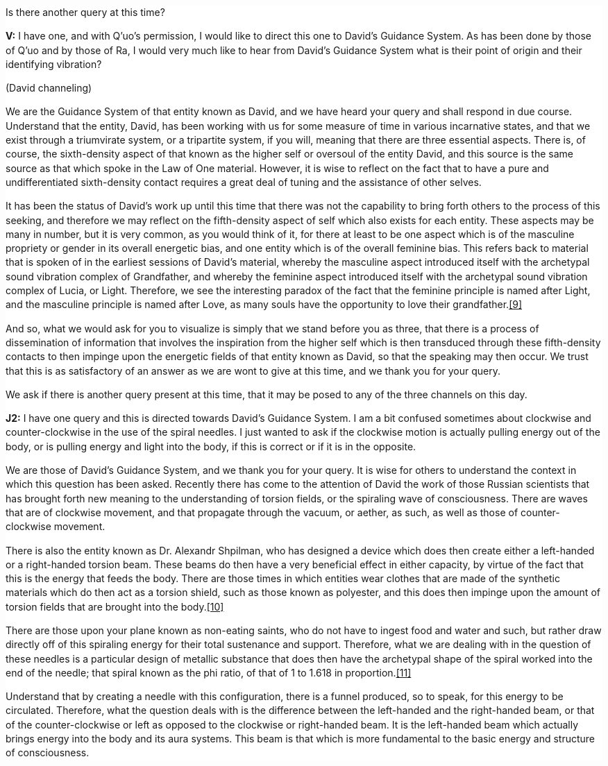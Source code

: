 <p>Is there another query at this time?</p>
<p><strong>V:</strong> I have one, and with Q’uo’s permission, I would like to direct this one to David’s Guidance System. As has been done by those of Q’uo and by those of Ra, I would very much like to hear from David’s Guidance System what is their point of origin and their identifying vibration?</p>
<p class="channel-type">(David channeling)</p>
<p>We are the Guidance System of that entity known as David, and we have heard your query and shall respond in due course. Understand that the entity, David, has been working with us for some measure of time in various incarnative states, and that we exist through a triumvirate system, or a tripartite system, if you will, meaning that there are three essential aspects. There is, of course, the sixth-density aspect of that known as the higher self or oversoul of the entity David, and this source is the same source as that which spoke in the Law of One material. However, it is wise to reflect on the fact that to have a pure and undifferentiated sixth-density contact requires a great deal of tuning and the assistance of other selves.</p>
<p>It has been the status of David’s work up until this time that there was not the capability to bring forth others to the process of this seeking, and therefore we may reflect on the fifth-density aspect of self which also exists for each entity. These aspects may be many in number, but it is very common, as you would think of it, for there at least to be one aspect which is of the masculine propriety or gender in its overall energetic bias, and one entity which is of the overall feminine bias. This refers back to material that is spoken of in the earliest sessions of David’s material, whereby the masculine aspect introduced itself with the archetypal sound vibration complex of Grandfather, and whereby the feminine aspect introduced itself with the archetypal sound vibration complex of Lucia, or Light. Therefore, we see the interesting paradox of the fact that the feminine principle is named after Light, and the masculine principle is named after Love, as many souls have the opportunity to love their grandfather.<a id="_ftnref9" href="#_ftn9" name="_ftnref9">[9]</a></p>
<p>And so, what we would ask for you to visualize is simply that we stand before you as three, that there is a process of dissemination of information that involves the inspiration from the higher self which is then transduced through these fifth-density contacts to then impinge upon the energetic fields of that entity known as David, so that the speaking may then occur. We trust that this is as satisfactory of an answer as we are wont to give at this time, and we thank you for your query.</p>
<p>We ask if there is another query present at this time, that it may be posed to any of the three channels on this day.</p>
<p><strong>J2:</strong> I have one query and this is directed towards David’s Guidance System. I am a bit confused sometimes about clockwise and counter-clockwise in the use of the spiral needles. I just wanted to ask if the clockwise motion is actually pulling energy out of the body, or is pulling energy and light into the body, if this is correct or if it is in the opposite.</p>
<p>We are those of David’s Guidance System, and we thank you for your query. It is wise for others to understand the context in which this question has been asked. Recently there has come to the attention of David the work of those Russian scientists that has brought forth new meaning to the understanding of torsion fields, or the spiraling wave of consciousness. There are waves that are of clockwise movement, and that propagate through the vacuum, or aether, as such, as well as those of counter-clockwise movement.</p>
<p>There is also the entity known as Dr. Alexandr Shpilman, who has designed a device which does then create either a left-handed or a right-handed torsion beam. These beams do then have a very beneficial effect in either capacity, by virtue of the fact that this is the energy that feeds the body. There are those times in which entities wear clothes that are made of the synthetic materials which do then act as a torsion shield, such as those known as polyester, and this does then impinge upon the amount of torsion fields that are brought into the body.<a id="_ftnref10" href="#_ftn10" name="_ftnref10">[10]</a></p>
<p>There are those upon your plane known as non-eating saints, who do not have to ingest food and water and such, but rather draw directly off of this spiraling energy for their total sustenance and support. Therefore, what we are dealing with in the question of these needles is a particular design of metallic substance that does then have the archetypal shape of the spiral worked into the end of the needle; that spiral known as the phi ratio, of that of 1 to 1.618 in proportion.<a id="_ftnref11" href="#_ftn11" name="_ftnref11">[11]</a></p>
<p>Understand that by creating a needle with this configuration, there is a funnel produced, so to speak, for this energy to be circulated. Therefore, what the question deals with is the difference between the left-handed and the right-handed beam, or that of the counter-clockwise or left as opposed to the clockwise or right-handed beam. It is the left-handed beam which actually brings energy into the body and its aura systems. This beam is that which is more fundamental to the basic energy and structure of consciousness.</p>